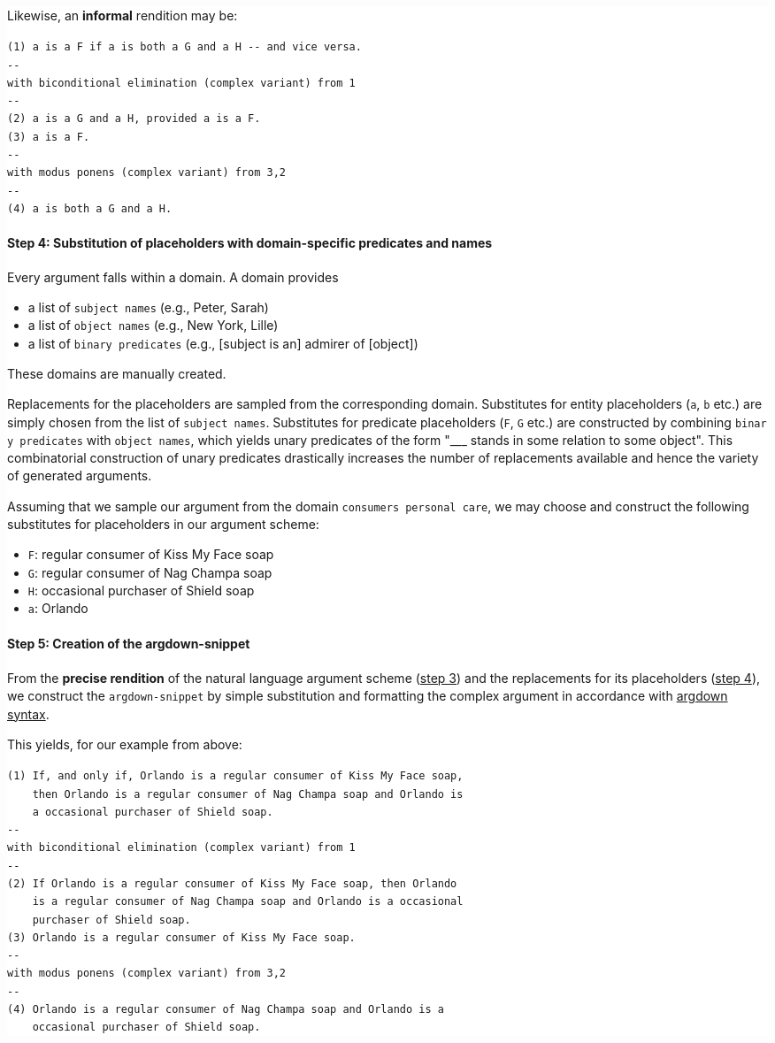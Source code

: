 Likewise, an **informal** rendition may be:

```
(1) a is a F if a is both a G and a H -- and vice versa.
--
with biconditional elimination (complex variant) from 1
--
(2) a is a G and a H, provided a is a F.
(3) a is a F. 
--
with modus ponens (complex variant) from 3,2
--
(4) a is both a G and a H.
```

#### Step 4: Substitution of placeholders with domain-specific predicates and names

Every argument falls within a domain. A domain provides 

* a list of `subject names` (e.g., Peter, Sarah)
* a list of `object names` (e.g., New York, Lille)
* a list of `binary predicates` (e.g., [subject is an] admirer of [object])

These domains are manually created. 

Replacements for the placeholders are sampled from the corresponding domain. Substitutes for entity placeholders (`a`, `b` etc.) are simply chosen from the list of `subject names`. Substitutes for predicate placeholders (`F`, `G` etc.) are constructed by combining `binary predicates` with `object names`, which yields unary predicates of the form "___ stands in some relation to some object". This combinatorial construction of unary predicates drastically increases the number of replacements available and hence the variety of generated arguments. 

Assuming that we sample our argument from the domain `consumers personal care`, we may choose and construct the following substitutes for placeholders in our argument scheme:


* `F`: regular consumer of Kiss My Face soap
* `G`: regular consumer of Nag Champa soap
* `H`: occasional purchaser of Shield soap
* `a`: Orlando


#### Step 5: Creation of the argdown-snippet

From the **precise rendition** of the natural language argument scheme ([step 3](#step-3-creation-of-precise-and-informal-natural-language-argument-schemes)) and the replacements for its placeholders ([step 4](#step-4-substitution-of-placeholders-with-domain-specific-predicates-and-names)), we construct the `argdown-snippet` by simple substitution and formatting the complex argument in accordance with [argdown syntax](https://argdown.org).

This yields, for our example from above:

```argdown
(1) If, and only if, Orlando is a regular consumer of Kiss My Face soap, 
    then Orlando is a regular consumer of Nag Champa soap and Orlando is 
    a occasional purchaser of Shield soap.
--
with biconditional elimination (complex variant) from 1
--
(2) If Orlando is a regular consumer of Kiss My Face soap, then Orlando 
    is a regular consumer of Nag Champa soap and Orlando is a occasional 
    purchaser of Shield soap.
(3) Orlando is a regular consumer of Kiss My Face soap. 
--
with modus ponens (complex variant) from 3,2
--
(4) Orlando is a regular consumer of Nag Champa soap and Orlando is a 
    occasional purchaser of Shield soap.
```